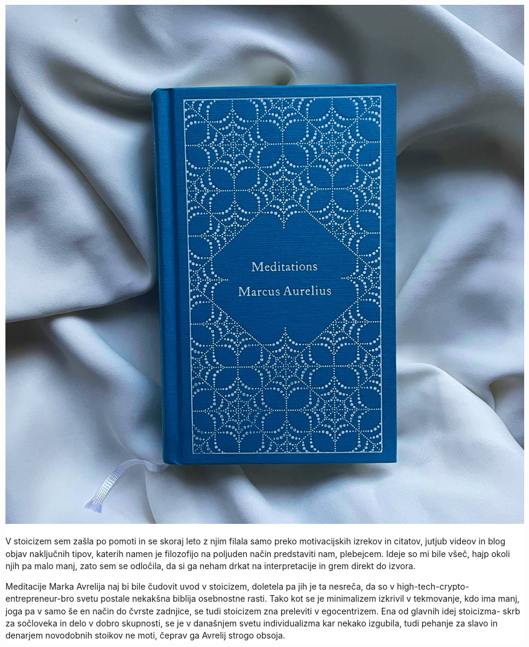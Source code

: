 <a target="_blank" rel="noopener noreferrer" href="https://www.instagram.com/blebetalka/">![](/content/images/blog/books/2022/meditacije.jpg)</a>

V stoicizem sem zašla po pomoti in se skoraj leto z njim filala samo preko motivacijskih izrekov in citatov, jutjub videov in blog objav naključnih tipov, katerih namen je filozofijo na poljuden način predstaviti nam, plebejcem. Ideje so mi bile všeč, hajp okoli njih pa malo manj, zato sem se odločila, da si ga neham drkat na interpretacije in grem direkt do izvora.

Meditacije Marka Avrelija naj bi bile čudovit uvod v stoicizem, doletela pa jih je ta nesreča, da so v high-tech-crypto-entrepreneur-bro svetu postale nekakšna biblija osebnostne rasti. Tako kot se je minimalizem izkrivil v tekmovanje, kdo ima manj, joga pa v samo še en način do čvrste zadnjice, se tudi stoicizem zna preleviti v egocentrizem. Ena od glavnih idej stoicizma- skrb za sočloveka in delo v dobro skupnosti, se je v današnjem svetu individualizma kar nekako izgubila, tudi pehanje za slavo in denarjem novodobnih stoikov ne moti, čeprav ga Avrelij strogo obsoja.
